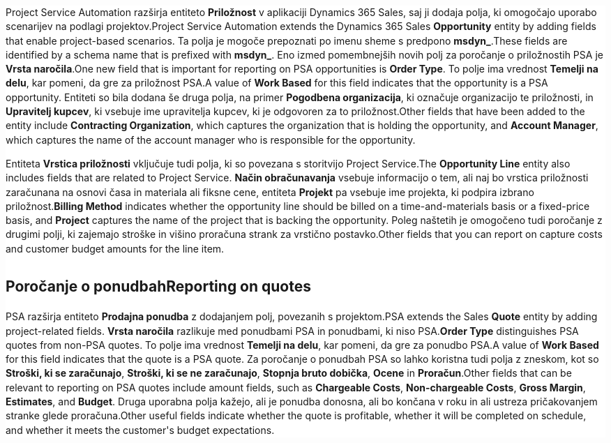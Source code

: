 <span data-ttu-id="a462e-107">Project Service Automation razširja entiteto **Priložnost** v aplikaciji Dynamics 365 Sales, saj ji dodaja polja, ki omogočajo uporabo scenarijev na podlagi projektov.</span><span class="sxs-lookup"><span data-stu-id="a462e-107">Project Service Automation extends the Dynamics 365 Sales **Opportunity** entity by adding fields that enable project-based scenarios.</span></span> <span data-ttu-id="a462e-108">Ta polja je mogoče prepoznati po imenu sheme s predpono **msdyn\_**.</span><span class="sxs-lookup"><span data-stu-id="a462e-108">These fields are identified by a schema name that is prefixed with **msdyn\_**.</span></span> <span data-ttu-id="a462e-109">Eno izmed pomembnejših novih polj za poročanje o priložnostih PSA je **Vrsta naročila**.</span><span class="sxs-lookup"><span data-stu-id="a462e-109">One new field that is important for reporting on PSA opportunities is **Order Type**.</span></span> <span data-ttu-id="a462e-110">To polje ima vrednost **Temelji na delu**, kar pomeni, da gre za priložnost PSA.</span><span class="sxs-lookup"><span data-stu-id="a462e-110">A value of **Work Based** for this field indicates that the opportunity is a PSA opportunity.</span></span> <span data-ttu-id="a462e-111">Entiteti so bila dodana še druga polja, na primer **Pogodbena organizacija**, ki označuje organizacijo te priložnosti, in **Upravitelj kupcev**, ki vsebuje ime upravitelja kupcev, ki je odgovoren za to priložnost.</span><span class="sxs-lookup"><span data-stu-id="a462e-111">Other fields that have been added to the entity include **Contracting Organization**, which captures the organization that is holding the opportunity, and **Account Manager**, which captures the name of the account manager who is responsible for the opportunity.</span></span>

<span data-ttu-id="a462e-112">Entiteta **Vrstica priložnosti** vključuje tudi polja, ki so povezana s storitvijo Project Service.</span><span class="sxs-lookup"><span data-stu-id="a462e-112">The **Opportunity Line** entity also includes fields that are related to Project Service.</span></span> <span data-ttu-id="a462e-113">**Način obračunavanja** vsebuje informacijo o tem, ali naj bo vrstica priložnosti zaračunana na osnovi časa in materiala ali fiksne cene, entiteta **Projekt** pa vsebuje ime projekta, ki podpira izbrano priložnost.</span><span class="sxs-lookup"><span data-stu-id="a462e-113">**Billing Method** indicates whether the opportunity line should be billed on a time-and-materials basis or a fixed-price basis, and **Project** captures the name of the project that is backing the opportunity.</span></span> <span data-ttu-id="a462e-114">Poleg naštetih je omogočeno tudi poročanje z drugimi polji, ki zajemajo stroške in višino proračuna strank za vrstično postavko.</span><span class="sxs-lookup"><span data-stu-id="a462e-114">Other fields that you can report on capture costs and customer budget amounts for the line item.</span></span>

## <a name="reporting-on-quotes"></a><span data-ttu-id="a462e-115">Poročanje o ponudbah</span><span class="sxs-lookup"><span data-stu-id="a462e-115">Reporting on quotes</span></span>

<span data-ttu-id="a462e-116">PSA razširja entiteto **Prodajna ponudba** z dodajanjem polj, povezanih s projektom.</span><span class="sxs-lookup"><span data-stu-id="a462e-116">PSA extends the Sales **Quote** entity by adding project-related fields.</span></span> <span data-ttu-id="a462e-117">**Vrsta naročila** razlikuje med ponudbami PSA in ponudbami, ki niso PSA.</span><span class="sxs-lookup"><span data-stu-id="a462e-117">**Order Type** distinguishes PSA quotes from non-PSA quotes.</span></span> <span data-ttu-id="a462e-118">To polje ima vrednost **Temelji na delu**, kar pomeni, da gre za ponudbo PSA.</span><span class="sxs-lookup"><span data-stu-id="a462e-118">A value of **Work Based** for this field indicates that the quote is a PSA quote.</span></span> <span data-ttu-id="a462e-119">Za poročanje o ponudbah PSA so lahko koristna tudi polja z zneskom, kot so **Stroški, ki se zaračunajo**, **Stroški, ki se ne zaračunajo**, **Stopnja bruto dobička**, **Ocene** in **Proračun**.</span><span class="sxs-lookup"><span data-stu-id="a462e-119">Other fields that can be relevant to reporting on PSA quotes include amount fields, such as **Chargeable Costs**, **Non-chargeable Costs**, **Gross Margin**, **Estimates**, and **Budget**.</span></span> <span data-ttu-id="a462e-120">Druga uporabna polja kažejo, ali je ponudba donosna, ali bo končana v roku in ali ustreza pričakovanjem stranke glede proračuna.</span><span class="sxs-lookup"><span data-stu-id="a462e-120">Other useful fields indicate whether the quote is profitable, whether it will be completed on schedule, and whether it meets the customer's budget expectations.</span></span>
